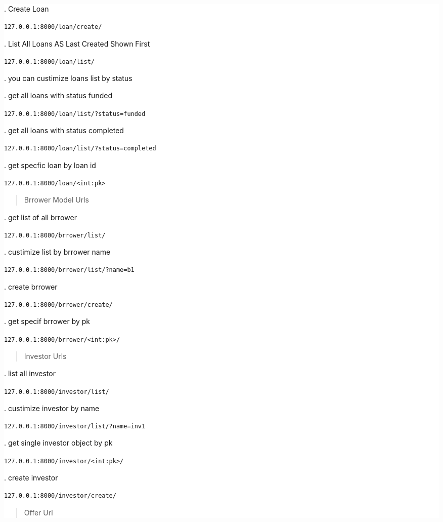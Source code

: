 . Create Loan
```
127.0.0.1:8000/loan/create/
```
. List All Loans AS Last Created Shown First
```
127.0.0.1:8000/loan/list/
```
. you can custimize loans list by status

. get all loans with status funded

```
127.0.0.1:8000/loan/list/?status=funded
```
. get all loans with status completed


```
127.0.0.1:8000/loan/list/?status=completed
```
. get specfic loan by loan id

```
127.0.0.1:8000/loan/<int:pk>
```
>  Brrower Model Urls

. get list of all brrower

```
127.0.0.1:8000/brrower/list/
```
. custimize list by brrower name

```
127.0.0.1:8000/brrower/list/?name=b1
```
. create brrower
```
127.0.0.1:8000/brrower/create/
```
. get specif brrower by pk
```
127.0.0.1:8000/brrower/<int:pk>/
```
> Investor Urls

. list all investor
```
127.0.0.1:8000/investor/list/
```
. custimize investor by name
```
127.0.0.1:8000/investor/list/?name=inv1
```
. get single investor object by pk
```
127.0.0.1:8000/investor/<int:pk>/
```
. create investor 
```
127.0.0.1:8000/investor/create/
```
>  Offer Url
